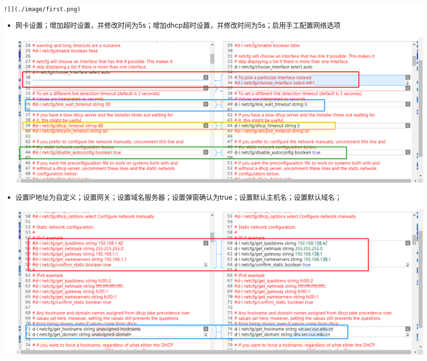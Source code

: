     ![](./image/first.png)

  + 网卡设置；增加超时设置，并修改时间为5s；增加dhcp超时设置，并修改时间为5s；启用手工配置网络选项

    ![](./image/two.png)

  + 设置IP地址为自定义；设置网关；设置域名服务器；设置弹窗确认为true；设置默认主机名；设置默认域名；

    ![](./image/th.png)
